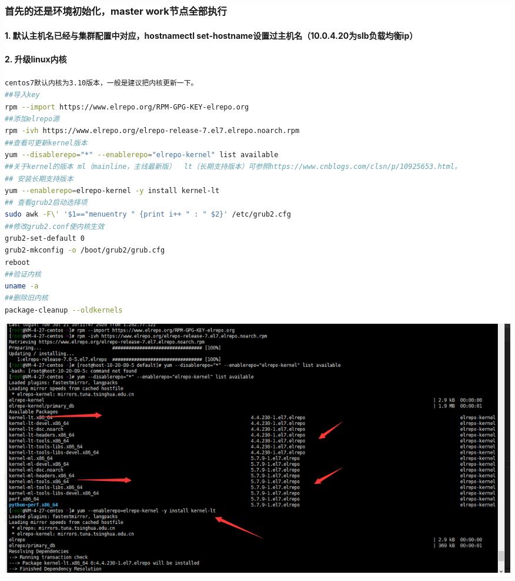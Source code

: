 ### 首先的还是环境初始化，master work节点全部执行

#### 1. 默认主机名已经与集群配置中对应，hostnamectl  set-hostname设置过主机名（10.0.4.20为slb负载均衡ip）
#### 2. 升级linux内核
 ```bash
centos7默认内核为3.10版本，一般是建议把内核更新一下。
##导入key
rpm --import https://www.elrepo.org/RPM-GPG-KEY-elrepo.org
##添加elrepo源
rpm -ivh https://www.elrepo.org/elrepo-release-7.el7.elrepo.noarch.rpm
##查看可更新kernel版本
yum --disablerepo="*" --enablerepo="elrepo-kernel" list available
##关于kernel的版本 ml（mainline，主线最新版）  lt（长期支持版本）可参照https://www.cnblogs.com/clsn/p/10925653.html。
## 安装长期支持版本
yum --enablerepo=elrepo-kernel -y install kernel-lt
## 查看grub2启动选择项
sudo awk -F\' '$1=="menuentry " {print i++ " : " $2}' /etc/grub2.cfg
##修改grub2.conf使内核生效
grub2-set-default 0
grub2-mkconfig -o /boot/grub2/grub.cfg
reboot
##验证内核
uname -a 
##删除旧内核
package-cleanup --oldkernels
 ```
 ![kernel1](/assets/images/2020/07/kubernetes1.18.6/kernel1.png)